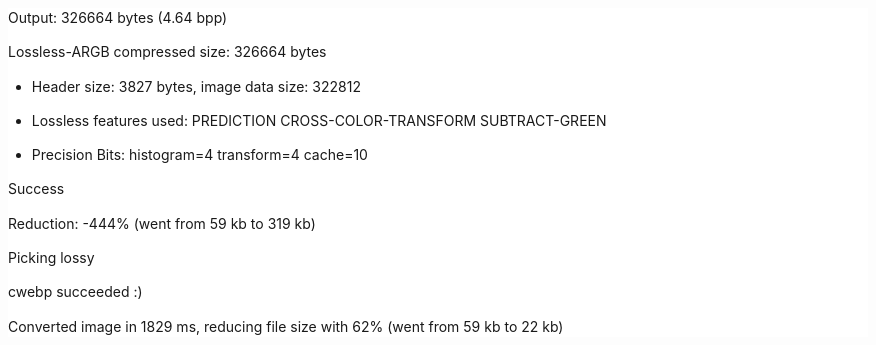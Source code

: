 Output:    326664 bytes (4.64 bpp)

Lossless-ARGB compressed size: 326664 bytes

  * Header size: 3827 bytes, image data size: 322812

  * Lossless features used: PREDICTION CROSS-COLOR-TRANSFORM SUBTRACT-GREEN

  * Precision Bits: histogram=4 transform=4 cache=10


Success

Reduction: -444% (went from 59 kb to 319 kb)


Picking lossy

cwebp succeeded :)


Converted image in 1829 ms, reducing file size with 62% (went from 59 kb to 22 kb)


